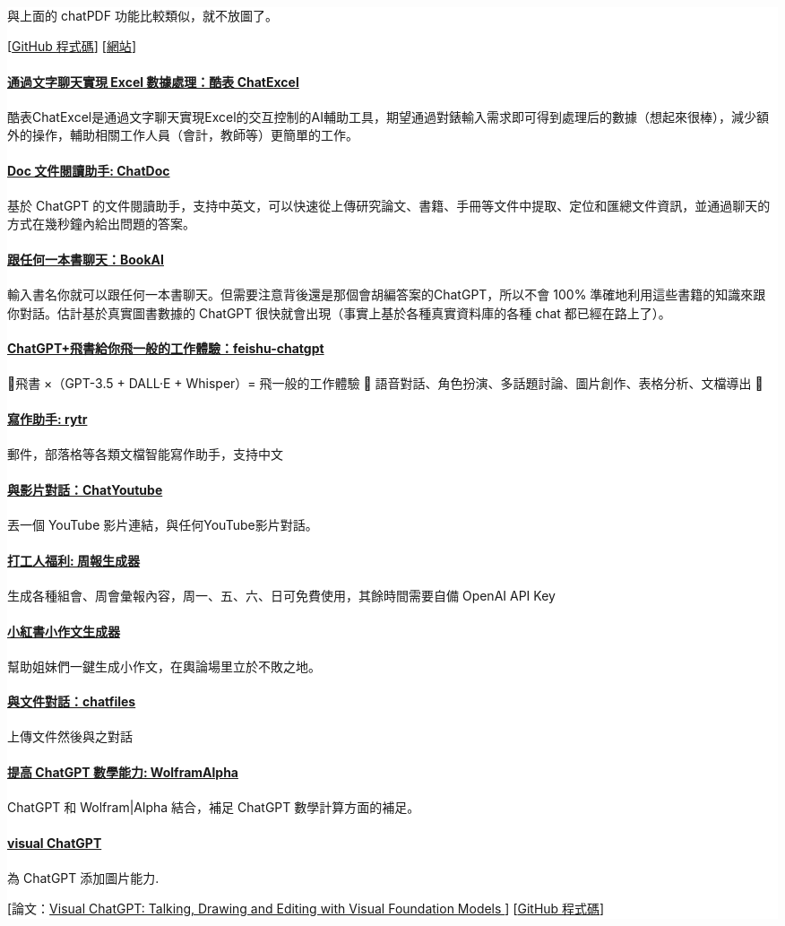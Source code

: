與上面的 chatPDF 功能比較類似，就不放圖了。

\[[GitHub 程式碼](https://github.com/mukulpatnaik/researchgpt)] \[[網站](https://researchgpt.ue.r.appspot.com/)]

#### [通過文字聊天實現 Excel 數據處理：酷表 ChatExcel](https://chatexcel.com/)

酷表ChatExcel是通過文字聊天實現Excel的交互控制的AI輔助工具，期望通過對錶輸入需求即可得到處理后的數據（想起來很棒），減少額外的操作，輔助相關工作人員（會計，教師等）更簡單的工作。

#### [Doc 文件閱讀助手: ChatDoc](https://chatdoc.com/)

基於 ChatGPT 的文件閱讀助手，支持中英文，可以快速從上傳研究論文、書籍、手冊等文件中提取、定位和匯總文件資訊，並通過聊天的方式在幾秒鐘內給出問題的答案。

#### [跟任何一本書聊天：BookAI](https://www.bookai.chat/)

輸入書名你就可以跟任何一本書聊天。但需要注意背後還是那個會胡編答案的ChatGPT，所以不會 100% 準確地利用這些書籍的知識來跟你對話。估計基於真實圖書數據的 ChatGPT 很快就會出現（事實上基於各種真實資料庫的各種 chat 都已經在路上了）。

#### [ChatGPT+飛書給你飛一般的工作體驗：feishu-chatgpt](https://github.com/Leizhenpeng/feishu-chatgpt)

🎒飛書 ×（GPT-3.5 + DALL·E + Whisper）= 飛一般的工作體驗 🚀 語音對話、角色扮演、多話題討論、圖片創作、表格分析、文檔導出 🚀

#### [寫作助手: rytr](https://rytr.me/)

郵件，部落格等各類文檔智能寫作助手，支持中文

#### [與影片對話：ChatYoutube](https://chatyoutube.com/)

丟一個 YouTube 影片連結，與任何YouTube影片對話。

#### [打工人福利: 周報生成器](https://weeklyreport.avemaria.fun/zh)

生成各種組會、周會彙報內容，周一、五、六、日可免費使用，其餘時間需要自備 OpenAI API Key

#### [小紅書小作文生成器](https://open-gpt.app/app/clf2awmv0001mjt08hjtcpe90)

幫助姐妹們一鍵生成小作文，在輿論場里立於不敗之地。

#### [與文件對話：chatfiles](https://github.com/guangzhengli/ChatFiles/blob/main/README.zh.md)

上傳文件然後與之對話

#### [提高 ChatGPT 數學能力: WolframAlpha](https://huggingface.co/spaces/JavaFXpert/Chat-GPT-LangChain)

ChatGPT 和 Wolfram|Alpha 結合，補足 ChatGPT 數學計算方面的補足。&#x20;

#### [visual ChatGPT](https://huggingface.co/spaces/microsoft/visual\_chatgpt)

為 ChatGPT 添加圖片能力.

\[論文：[Visual ChatGPT: Talking, Drawing and Editing with Visual Foundation Models ](https://arxiv.org/abs/2303.04671)] \[[GitHub 程式碼](https://github.com/microsoft/visual-chatgpt)]&#x20;
